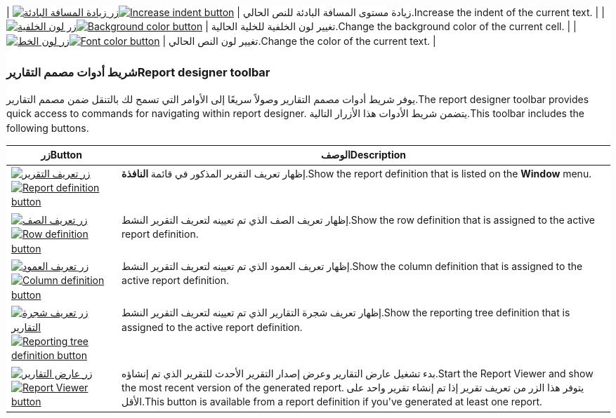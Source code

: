 | <span data-ttu-id="2b3d9-376">[![زر زيادة المسافة البادئة](./media/indentlsc130389.png)](./media/indentlsc130389.png)</span><span class="sxs-lookup"><span data-stu-id="2b3d9-376">[![Increase indent button](./media/indentlsc130389.png)](./media/indentlsc130389.png)</span></span>                        | <span data-ttu-id="2b3d9-377">زيادة مستوى المسافة البادئة للنص الحالي.</span><span class="sxs-lookup"><span data-stu-id="2b3d9-377">Increase the indent of the current text.</span></span>                |
| <span data-ttu-id="2b3d9-378">[![زر لون الخلفية](./media/fillbackgroundcolorc130389.png)](./media/fillbackgroundcolorc130389.png)</span><span class="sxs-lookup"><span data-stu-id="2b3d9-378">[![Background color button](./media/fillbackgroundcolorc130389.png)](./media/fillbackgroundcolorc130389.png)</span></span> | <span data-ttu-id="2b3d9-379">تغيير لون الخلفية للخلية الحالية.</span><span class="sxs-lookup"><span data-stu-id="2b3d9-379">Change the background color of the current cell.</span></span>        |
| <span data-ttu-id="2b3d9-380">[![زر لون الخط](./media/fontcolorc130389.png)](./media/fontcolorc130389.png)</span><span class="sxs-lookup"><span data-stu-id="2b3d9-380">[![Font color button](./media/fontcolorc130389.png)](./media/fontcolorc130389.png)</span></span>                           | <span data-ttu-id="2b3d9-381">تغيير لون النص الحالي.</span><span class="sxs-lookup"><span data-stu-id="2b3d9-381">Change the color of the current text.</span></span>                   |

### <a name="report-designer-toolbar"></a><span data-ttu-id="2b3d9-382">شريط أدوات مصمم التقارير</span><span class="sxs-lookup"><span data-stu-id="2b3d9-382">Report designer toolbar</span></span>

<span data-ttu-id="2b3d9-383">يوفر شريط أدوات مصمم التقارير وصولاً سريعًا إلى الأوامر التي تسمح لك بالتنقل ضمن مصمم التقارير.</span><span class="sxs-lookup"><span data-stu-id="2b3d9-383">The report designer toolbar provides quick access to commands for navigating within report designer.</span></span> <span data-ttu-id="2b3d9-384">يتضمن شريط الأدوات هذا الأزرار التالية.</span><span class="sxs-lookup"><span data-stu-id="2b3d9-384">This toolbar includes the following buttons.</span></span>

| <span data-ttu-id="2b3d9-385">زر</span><span class="sxs-lookup"><span data-stu-id="2b3d9-385">Button</span></span>                                                                                              | <span data-ttu-id="2b3d9-386">الوصف</span><span class="sxs-lookup"><span data-stu-id="2b3d9-386">Description</span></span> |
|-----------------------------------------------------------------------------------------------------|-------------|
| <span data-ttu-id="2b3d9-387">[![زر تعريف التقرير](./media/reportc130389.png)](./media/reportc130389.png)</span><span class="sxs-lookup"><span data-stu-id="2b3d9-387">[![Report definition button](./media/reportc130389.png)](./media/reportc130389.png)</span></span>                 | <span data-ttu-id="2b3d9-388">إظهار تعريف التقرير المذكور في قائمة **النافذة**.</span><span class="sxs-lookup"><span data-stu-id="2b3d9-388">Show the report definition that is listed on the **Window** menu.</span></span> |
| <span data-ttu-id="2b3d9-389">[![زر تعريف الصف](./media/rowc130389.png)](./media/rowc130389.png)</span><span class="sxs-lookup"><span data-stu-id="2b3d9-389">[![Row definition button](./media/rowc130389.png)](./media/rowc130389.png)</span></span>                          | <span data-ttu-id="2b3d9-390">إظهار تعريف الصف الذي تم تعيينه لتعريف التقرير النشط.</span><span class="sxs-lookup"><span data-stu-id="2b3d9-390">Show the row definition that is assigned to the active report definition.</span></span> |
| <span data-ttu-id="2b3d9-391">[![زر تعريف العمود](./media/columnc130389.png)](./media/columnc130389.png)</span><span class="sxs-lookup"><span data-stu-id="2b3d9-391">[![Column definition button](./media/columnc130389.png)](./media/columnc130389.png)</span></span>                 | <span data-ttu-id="2b3d9-392">إظهار تعريف العمود الذي تم تعيينه لتعريف التقرير النشط.</span><span class="sxs-lookup"><span data-stu-id="2b3d9-392">Show the column definition that is assigned to the active report definition.</span></span> |
| <span data-ttu-id="2b3d9-393">[![زر تعريف شجرة التقارير](./media/treec130389.png)](./media/treec130389.png)</span><span class="sxs-lookup"><span data-stu-id="2b3d9-393">[![Reporting tree definition button](./media/treec130389.png)](./media/treec130389.png)</span></span>             | <span data-ttu-id="2b3d9-394">إظهار تعريف شجرة التقارير الذي تم تعيينه لتعريف التقرير النشط.</span><span class="sxs-lookup"><span data-stu-id="2b3d9-394">Show the reporting tree definition that is assigned to the active report definition.</span></span> |
| <span data-ttu-id="2b3d9-395">[![زر عارض التقارير](./media/reportviewerc130389.png)](./media/reportviewerc130389.png)</span><span class="sxs-lookup"><span data-stu-id="2b3d9-395">[![Report Viewer button](./media/reportviewerc130389.png)](./media/reportviewerc130389.png)</span></span>         | <span data-ttu-id="2b3d9-396">بدء تشغيل عارض التقارير وعرض إصدار التقرير الأحدث للتقرير الذي تم إنشاؤه.</span><span class="sxs-lookup"><span data-stu-id="2b3d9-396">Start the Report Viewer and show the most recent version of the generated report.</span></span> <span data-ttu-id="2b3d9-397">يتوفر هذا الزر من تعريف تقرير إذا تم إنشاء تقرير واحد على الأقل.</span><span class="sxs-lookup"><span data-stu-id="2b3d9-397">This button is available from a report definition if you've generated at least one report.</span></span> |